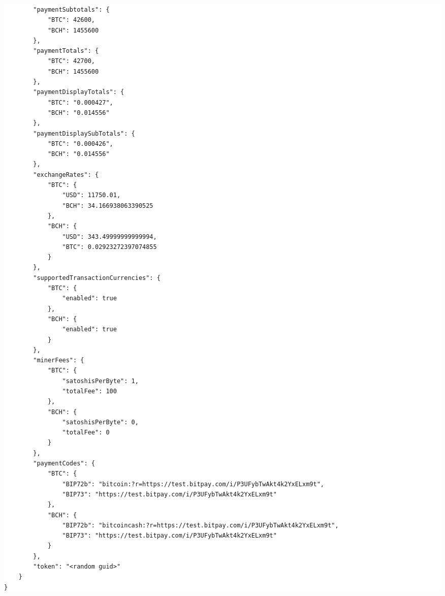 ```
        "paymentSubtotals": {
            "BTC": 42600,
            "BCH": 1455600
        },
        "paymentTotals": {
            "BTC": 42700,
            "BCH": 1455600
        },
        "paymentDisplayTotals": {
            "BTC": "0.000427",
            "BCH": "0.014556"
        },
        "paymentDisplaySubTotals": {
            "BTC": "0.000426",
            "BCH": "0.014556"
        },
        "exchangeRates": {
            "BTC": {
                "USD": 11750.01,
                "BCH": 34.166938063390525
            },
            "BCH": {
                "USD": 343.49999999999994,
                "BTC": 0.02923272397074855
            }
        },
        "supportedTransactionCurrencies": {
            "BTC": {
                "enabled": true
            },
            "BCH": {
                "enabled": true
            }
        },
        "minerFees": {
            "BTC": {
                "satoshisPerByte": 1,
                "totalFee": 100
            },
            "BCH": {
                "satoshisPerByte": 0,
                "totalFee": 0
            }
        },
        "paymentCodes": {
            "BTC": {
                "BIP72b": "bitcoin:?r=https://test.bitpay.com/i/P3UFybTwAkt4k2YxELxm9t",
                "BIP73": "https://test.bitpay.com/i/P3UFybTwAkt4k2YxELxm9t"
            },
            "BCH": {
                "BIP72b": "bitcoincash:?r=https://test.bitpay.com/i/P3UFybTwAkt4k2YxELxm9t",
                "BIP73": "https://test.bitpay.com/i/P3UFybTwAkt4k2YxELxm9t"
            }
        },
        "token": "<random guid>"
    }
}
```
